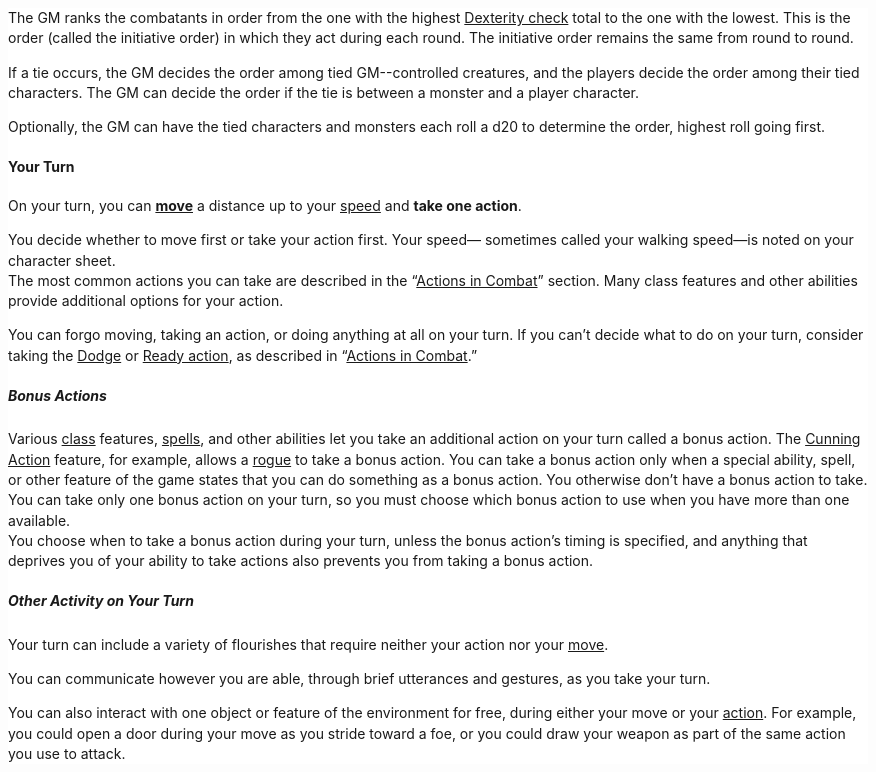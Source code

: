 The GM ranks the combatants in order from the one with the highest [Dexterity check](https://roll20.net/compendium/dnd5e/Ability%20Scores?expansion=0#toc_18) total to the one with the lowest. This is the order (called the initiative order) in which they act during each round. The initiative order remains the same from round to round.  
  
If a tie occurs, the GM decides the order among tied GM--controlled creatures, and the players decide the order among their tied characters. The GM can decide the order if the tie is between a monster and a player character.  
  
Optionally, the GM can have the tied characters and monsters each roll a d20 to determine the order, highest roll going first.  
  

#### Your Turn

On your turn, you can **[move](https://roll20.net/compendium/dnd5e/Rules:Movement?expansion=0#content)** a distance up to your [speed](https://roll20.net/compendium/dnd5e/Rules:Movement?expansion=0#toc_1) and **take one action**.  
  
You decide whether to move first or take your action first. Your speed— sometimes called your walking speed—is noted on your character sheet.  
The most common actions you can take are described in the “[Actions in Combat](https://roll20.net/compendium/dnd5e/Rules:Combat?expansion=0#toc_20)” section. Many class features and other abilities provide additional options for your action.  
  
You can forgo moving, taking an action, or doing anything at all on your turn. If you can’t decide what to do on your turn, consider taking the [Dodge](https://roll20.net/compendium/dnd5e/Rules:Combat?expansion=0#toc_25) or [Ready action](https://roll20.net/compendium/dnd5e/Rules:Combat?expansion=0#toc_28), as described in “[Actions in Combat](https://roll20.net/compendium/dnd5e/Rules:Combat?expansion=0#toc_20).”  
  

##### Bonus Actions

Various [class](https://roll20.net/compendium/dnd5e/Classes%20by%20Name#content) features, [spells](https://roll20.net/compendium/dnd5e/Rules:Spells?expansion=0#content), and other abilities let you take an additional action on your turn called a bonus action. The [Cunning Action](https://roll20.net/compendium/dnd5e/Classes:Rogue?expansion=0#toc_7) feature, for example, allows a [rogue](https://roll20.net/compendium/dnd5e/Rogue?expansion=0#content) to take a bonus action. You can take a bonus action only when a special ability, spell, or other feature of the game states that you can do something as a bonus action. You otherwise don’t have a bonus action to take.  
You can take only one bonus action on your turn, so you must choose which bonus action to use when you have more than one available.  
You choose when to take a bonus action during your turn, unless the bonus action’s timing is specified, and anything that deprives you of your ability to take actions also prevents you from taking a bonus action.  
  

##### Other Activity on Your Turn

Your turn can include a variety of flourishes that require neither your action nor your [move](https://roll20.net/compendium/dnd5e/Rules:Combat?expansion=0#toc_9).  
  
You can communicate however you are able, through brief utterances and gestures, as you take your turn.  
  
You can also interact with one object or feature of the environment for free, during either your move or your [action](https://roll20.net/compendium/dnd5e/Rules:Combat?expansion=0#toc_20). For example, you could open a door during your move as you stride toward a foe, or you could draw your weapon as part of the same action you use to attack.  
  